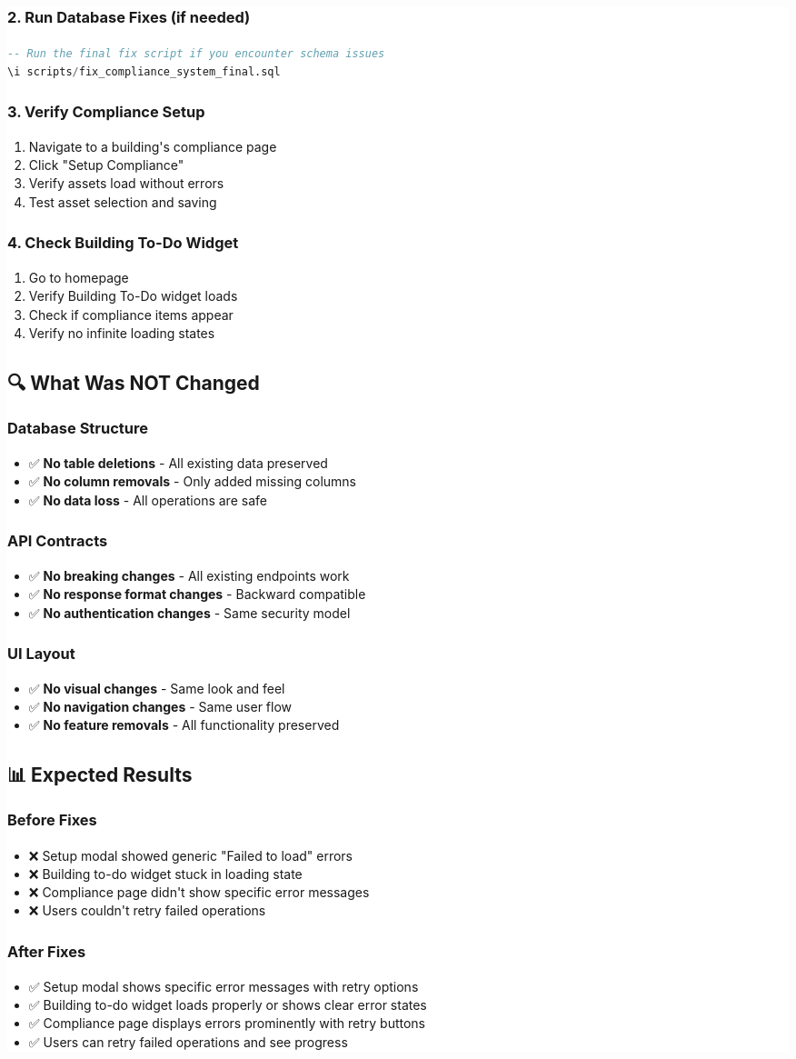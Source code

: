 ### **2. Run Database Fixes (if needed)**
```sql
-- Run the final fix script if you encounter schema issues
\i scripts/fix_compliance_system_final.sql
```

### **3. Verify Compliance Setup**
1. Navigate to a building's compliance page
2. Click "Setup Compliance" 
3. Verify assets load without errors
4. Test asset selection and saving

### **4. Check Building To-Do Widget**
1. Go to homepage
2. Verify Building To-Do widget loads
3. Check if compliance items appear
4. Verify no infinite loading states

## 🔍 **What Was NOT Changed**

### **Database Structure**
- ✅ **No table deletions** - All existing data preserved
- ✅ **No column removals** - Only added missing columns
- ✅ **No data loss** - All operations are safe

### **API Contracts**
- ✅ **No breaking changes** - All existing endpoints work
- ✅ **No response format changes** - Backward compatible
- ✅ **No authentication changes** - Same security model

### **UI Layout**
- ✅ **No visual changes** - Same look and feel
- ✅ **No navigation changes** - Same user flow
- ✅ **No feature removals** - All functionality preserved

## 📊 **Expected Results**

### **Before Fixes**
- ❌ Setup modal showed generic "Failed to load" errors
- ❌ Building to-do widget stuck in loading state
- ❌ Compliance page didn't show specific error messages
- ❌ Users couldn't retry failed operations

### **After Fixes**
- ✅ Setup modal shows specific error messages with retry options
- ✅ Building to-do widget loads properly or shows clear error states
- ✅ Compliance page displays errors prominently with retry buttons
- ✅ Users can retry failed operations and see progress
